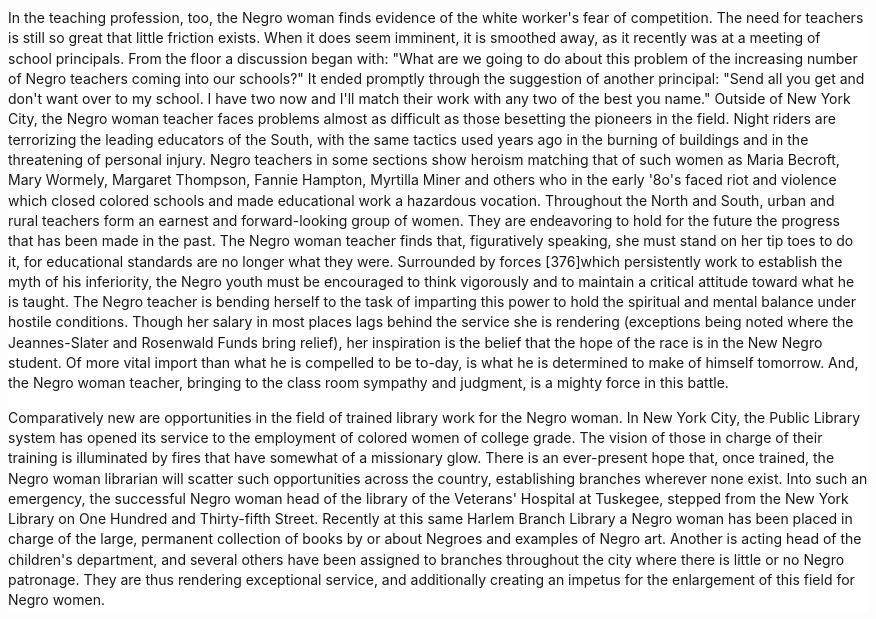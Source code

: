 In the teaching profession, too, the Negro woman finds evidence of the
white worker's fear of competition. The need for teachers is still so
great that little friction exists. When it does seem imminent, it is
smoothed away, as it recently was at a meeting of school principals.
From the floor a discussion began with: "What are we going to do about
this problem of the increasing number of Negro teachers coming into our
schools?" It ended promptly through the suggestion of another principal:
"Send all you get and don't want over to my school. I have two now and
I'll match their work with any two of the best you name." Outside of New
York City, the Negro woman teacher faces problems almost as difficult as
those besetting the pioneers in the field. Night riders are terrorizing
the leading educators of the South, with the same tactics used years ago
in the burning of buildings and in the threatening of personal injury.
Negro teachers in some sections show heroism matching that of such women
as Maria Becroft, Mary Wormely, Margaret Thompson, Fannie Hampton,
Myrtilla Miner and others who in the early '8o's faced riot and violence
which closed colored schools and made educational work a hazardous
vocation. Throughout the North and South, urban and rural teachers form
an earnest and forward-looking group of women. They are endeavoring to
hold for the future the progress that has been made in the past. The
Negro woman teacher finds that, figuratively speaking, she must stand on
her tip toes to do it, for educational standards are no longer what they
were. Surrounded by forces <span class="pagenum">[376]</span>which persistently work to
establish the myth of his inferiority, the Negro youth must be
encouraged to think vigorously and to maintain a critical attitude
toward what he is taught. The Negro teacher is bending herself to the
task of imparting this power to hold the spiritual and mental balance
under hostile conditions. Though her salary in most places lags behind
the service she is rendering (exceptions being noted where the
Jeannes-Slater and Rosenwald Funds bring relief), her inspiration is the
belief that the hope of the race is in the New Negro student. Of more
vital import than what he is compelled to be to-day, is what he is
determined to make of himself tomorrow. And, the Negro woman teacher,
bringing to the class room sympathy and judgment, is a mighty force in
this battle.

Comparatively new are opportunities in the field of trained library work
for the Negro woman. In New York City, the Public Library system has
opened its service to the employment of colored women of college grade.
The vision of those in charge of their training is illuminated by fires
that have somewhat of a missionary glow. There is an ever-present hope
that, once trained, the Negro woman librarian will scatter such
opportunities across the country, establishing branches wherever none
exist. Into such an emergency, the successful Negro woman head of the
library of the Veterans' Hospital at Tuskegee, stepped from the New York
Library on One Hundred and Thirty-fifth Street. Recently at this same
Harlem Branch Library a Negro woman has been placed in charge of the
large, permanent collection of books by or about Negroes and examples of
Negro art. Another is acting head of the children's department, and
several others have been assigned to branches throughout the city where
there is little or no Negro patronage. They are thus rendering
exceptional service, and additionally creating an impetus for the
enlargement of this field for Negro women.
